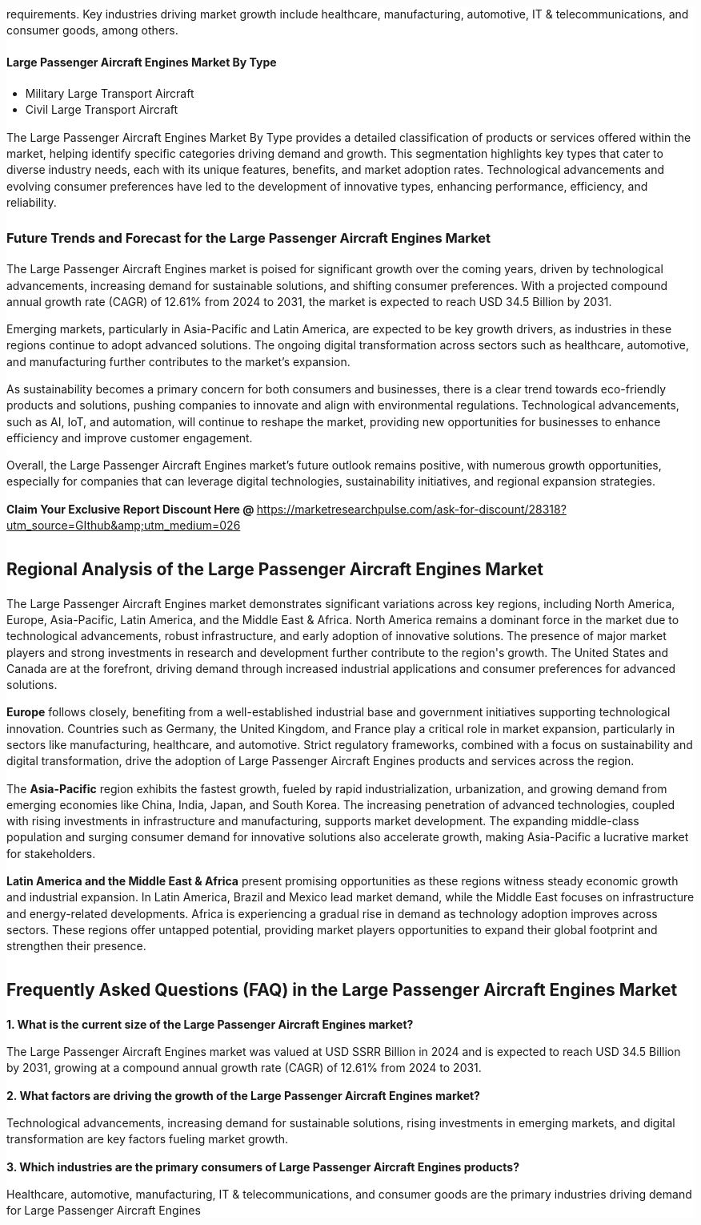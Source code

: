 requirements. Key industries driving market growth include healthcare, manufacturing, automotive, IT &amp; telecommunications, and consumer goods, among others.</p><h4>Large Passenger Aircraft Engines Market&nbsp;<strong>By&nbsp;Type</strong></h4><ul><li>Military Large Transport Aircraft<li> Civil Large Transport Aircraft</li></ul><p>The Large Passenger Aircraft Engines Market By Type provides a detailed classification of products or services offered within the market, helping identify specific categories driving demand and growth. This segmentation highlights key types that cater to diverse industry needs, each with its unique features, benefits, and market adoption rates. Technological advancements and evolving consumer preferences have led to the development of innovative types, enhancing performance, efficiency, and reliability.</p><h3>Future Trends and Forecast for the Large Passenger Aircraft Engines Market</h3><p>The Large Passenger Aircraft Engines market is poised for significant growth over the coming years, driven by technological advancements, increasing demand for sustainable solutions, and shifting consumer preferences. With a projected compound annual growth rate (CAGR) of 12.61% from 2024 to 2031, the market is expected to reach USD 34.5 Billion by 2031.</p><p>Emerging markets, particularly in Asia-Pacific and Latin America, are expected to be key growth drivers, as industries in these regions continue to adopt advanced solutions. The ongoing digital transformation across sectors such as healthcare, automotive, and manufacturing further contributes to the market&rsquo;s expansion.</p><p>As sustainability becomes a primary concern for both consumers and businesses, there is a clear trend towards eco-friendly products and solutions, pushing companies to innovate and align with environmental regulations. Technological advancements, such as AI, IoT, and automation, will continue to reshape the market, providing new opportunities for businesses to enhance efficiency and improve customer engagement.</p><p>Overall, the Large Passenger Aircraft Engines market&rsquo;s future outlook remains positive, with numerous growth opportunities, especially for companies that can leverage digital technologies, sustainability initiatives, and regional expansion strategies.</p><p><strong>Claim Your Exclusive Report Discount Here @ </strong><a href="https://marketresearchpulse.com/ask-for-discount/28318?utm_source=GIthub&amp;utm_medium=026">https://marketresearchpulse.com/ask-for-discount/28318?utm_source=GIthub&amp;utm_medium=026</a></p><h2><strong>Regional Analysis of the Large Passenger Aircraft Engines Market</strong></h2><p>The Large Passenger Aircraft Engines market demonstrates significant variations across key regions, including North America, Europe, Asia-Pacific, Latin America, and the Middle East &amp; Africa. North America remains a dominant force in the market due to technological advancements, robust infrastructure, and early adoption of innovative solutions. The presence of major market players and strong investments in research and development further contribute to the region's growth. The United States and Canada are at the forefront, driving demand through increased industrial applications and consumer preferences for advanced solutions.</p><p><strong>Europe</strong> follows closely, benefiting from a well-established industrial base and government initiatives supporting technological innovation. Countries such as Germany, the United Kingdom, and France play a critical role in market expansion, particularly in sectors like manufacturing, healthcare, and automotive. Strict regulatory frameworks, combined with a focus on sustainability and digital transformation, drive the adoption of Large Passenger Aircraft Engines products and services across the region.</p><p>The <strong>Asia-Pacific</strong> region exhibits the fastest growth, fueled by rapid industrialization, urbanization, and growing demand from emerging economies like China, India, Japan, and South Korea. The increasing penetration of advanced technologies, coupled with rising investments in infrastructure and manufacturing, supports market development. The expanding middle-class population and surging consumer demand for innovative solutions also accelerate growth, making Asia-Pacific a lucrative market for stakeholders.</p><p><strong>Latin America and the Middle East &amp; Africa</strong> present promising opportunities as these regions witness steady economic growth and industrial expansion. In Latin America, Brazil and Mexico lead market demand, while the Middle East focuses on infrastructure and energy-related developments. Africa is experiencing a gradual rise in demand as technology adoption improves across sectors. These regions offer untapped potential, providing market players opportunities to expand their global footprint and strengthen their presence.</p><h2><strong>Frequently Asked Questions (FAQ) in the Large Passenger Aircraft Engines Market</strong></h2><p><strong>1. What is the current size of the Large Passenger Aircraft Engines market?</strong></p><p>The Large Passenger Aircraft Engines market was valued at USD SSRR Billion in 2024 and is expected to reach USD 34.5 Billion by 2031, growing at a compound annual growth rate (CAGR) of 12.61% from 2024 to 2031.</p><p><strong>2. What factors are driving the growth of the Large Passenger Aircraft Engines market?</strong></p><p>Technological advancements, increasing demand for sustainable solutions, rising investments in emerging markets, and digital transformation are key factors fueling market growth.</p><p><strong>3. Which industries are the primary consumers of Large Passenger Aircraft Engines products?</strong></p><p>Healthcare, automotive, manufacturing, IT &amp; telecommunications, and consumer goods are the primary industries driving demand for Large Passenger Aircraft Engines
